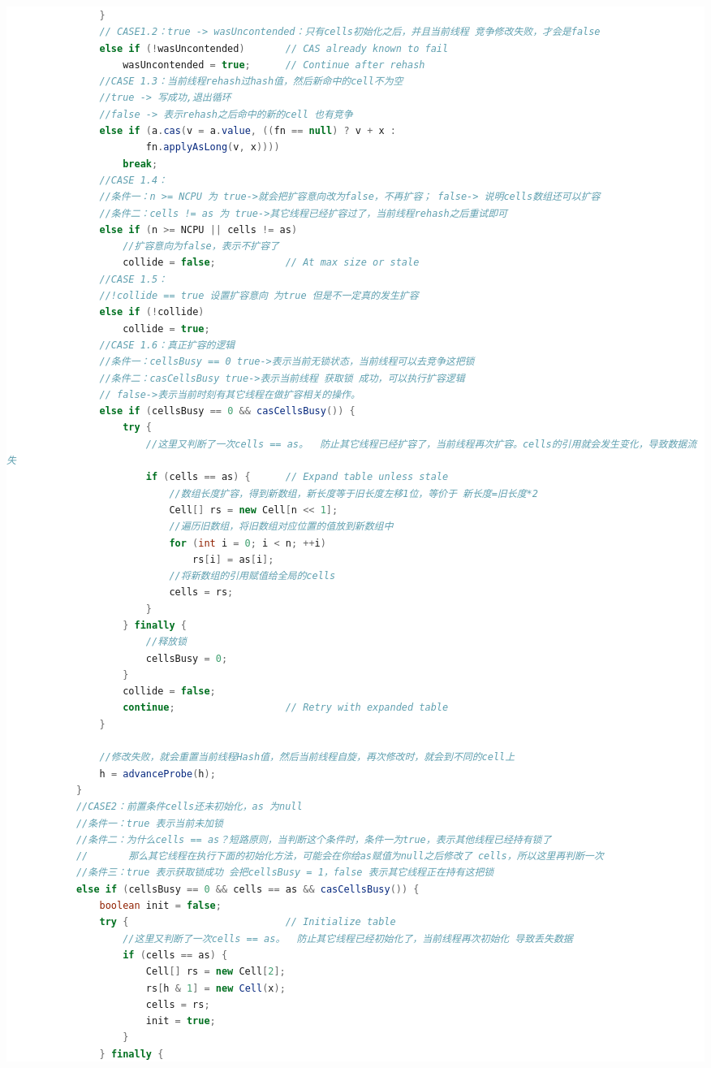 ```java
                }
                // CASE1.2：true -> wasUncontended：只有cells初始化之后，并且当前线程 竞争修改失败，才会是false
                else if (!wasUncontended)       // CAS already known to fail
                    wasUncontended = true;      // Continue after rehash
                //CASE 1.3：当前线程rehash过hash值，然后新命中的cell不为空
                //true -> 写成功,退出循环
                //false -> 表示rehash之后命中的新的cell 也有竞争
                else if (a.cas(v = a.value, ((fn == null) ? v + x :
                        fn.applyAsLong(v, x))))
                    break;
                //CASE 1.4：
                //条件一：n >= NCPU 为 true->就会把扩容意向改为false，不再扩容； false-> 说明cells数组还可以扩容
                //条件二：cells != as 为 true->其它线程已经扩容过了，当前线程rehash之后重试即可
                else if (n >= NCPU || cells != as)
                    //扩容意向为false，表示不扩容了
                    collide = false;            // At max size or stale
                //CASE 1.5：
                //!collide == true 设置扩容意向 为true 但是不一定真的发生扩容
                else if (!collide)
                    collide = true;
                //CASE 1.6：真正扩容的逻辑
                //条件一：cellsBusy == 0 true->表示当前无锁状态，当前线程可以去竞争这把锁
                //条件二：casCellsBusy true->表示当前线程 获取锁 成功，可以执行扩容逻辑
                // false->表示当前时刻有其它线程在做扩容相关的操作。
                else if (cellsBusy == 0 && casCellsBusy()) {
                    try {
                        //这里又判断了一次cells == as。  防止其它线程已经扩容了，当前线程再次扩容。cells的引用就会发生变化，导致数据流失
                        if (cells == as) {      // Expand table unless stale
                            //数组长度扩容，得到新数组，新长度等于旧长度左移1位，等价于 新长度=旧长度*2
                            Cell[] rs = new Cell[n << 1];
                            //遍历旧数组，将旧数组对应位置的值放到新数组中
                            for (int i = 0; i < n; ++i)
                                rs[i] = as[i];
                            //将新数组的引用赋值给全局的cells
                            cells = rs;
                        }
                    } finally {
                        //释放锁
                        cellsBusy = 0;
                    }
                    collide = false;
                    continue;                   // Retry with expanded table
                }

                //修改失败，就会重置当前线程Hash值，然后当前线程自旋，再次修改时，就会到不同的cell上
                h = advanceProbe(h);
            }
            //CASE2：前置条件cells还未初始化，as 为null
            //条件一：true 表示当前未加锁
            //条件二：为什么cells == as？短路原则，当判断这个条件时，条件一为true，表示其他线程已经持有锁了
            //       那么其它线程在执行下面的初始化方法，可能会在你给as赋值为null之后修改了 cells，所以这里再判断一次
            //条件三：true 表示获取锁成功 会把cellsBusy = 1，false 表示其它线程正在持有这把锁
            else if (cellsBusy == 0 && cells == as && casCellsBusy()) {
                boolean init = false;
                try {                           // Initialize table
                    //这里又判断了一次cells == as。  防止其它线程已经初始化了，当前线程再次初始化 导致丢失数据
                    if (cells == as) {
                        Cell[] rs = new Cell[2];
                        rs[h & 1] = new Cell(x);
                        cells = rs;
                        init = true;
                    }
                } finally {
```